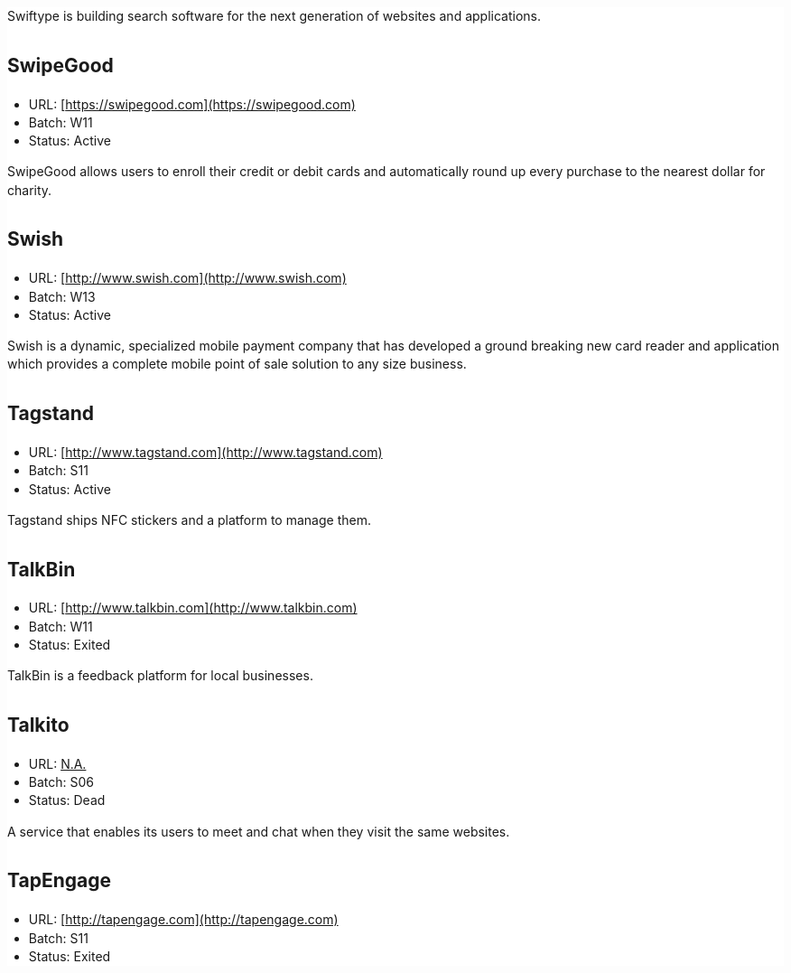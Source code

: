 Swiftype is building search software for the next generation of websites and applications.


## SwipeGood

* URL: [https://swipegood.com](https://swipegood.com)
* Batch: W11
* Status: Active

SwipeGood allows users to enroll their credit or debit cards and automatically round up every purchase to the nearest dollar for charity.


## Swish

* URL: [http://www.swish.com](http://www.swish.com)
* Batch: W13
* Status: Active

Swish is a dynamic, specialized mobile payment company that has developed a ground breaking new card reader and application which provides a complete mobile point of sale solution to any size business.


## Tagstand

* URL: [http://www.tagstand.com](http://www.tagstand.com)
* Batch: S11
* Status: Active

Tagstand ships NFC stickers and a platform to manage them.


## TalkBin

* URL: [http://www.talkbin.com](http://www.talkbin.com)
* Batch: W11
* Status: Exited

TalkBin is a feedback platform for local businesses.


## Talkito

* URL: [N.A.](N.A.)
* Batch: S06
* Status: Dead

A service that enables its users to meet and chat when they visit the same websites.


## TapEngage

* URL: [http://tapengage.com](http://tapengage.com)
* Batch: S11
* Status: Exited
